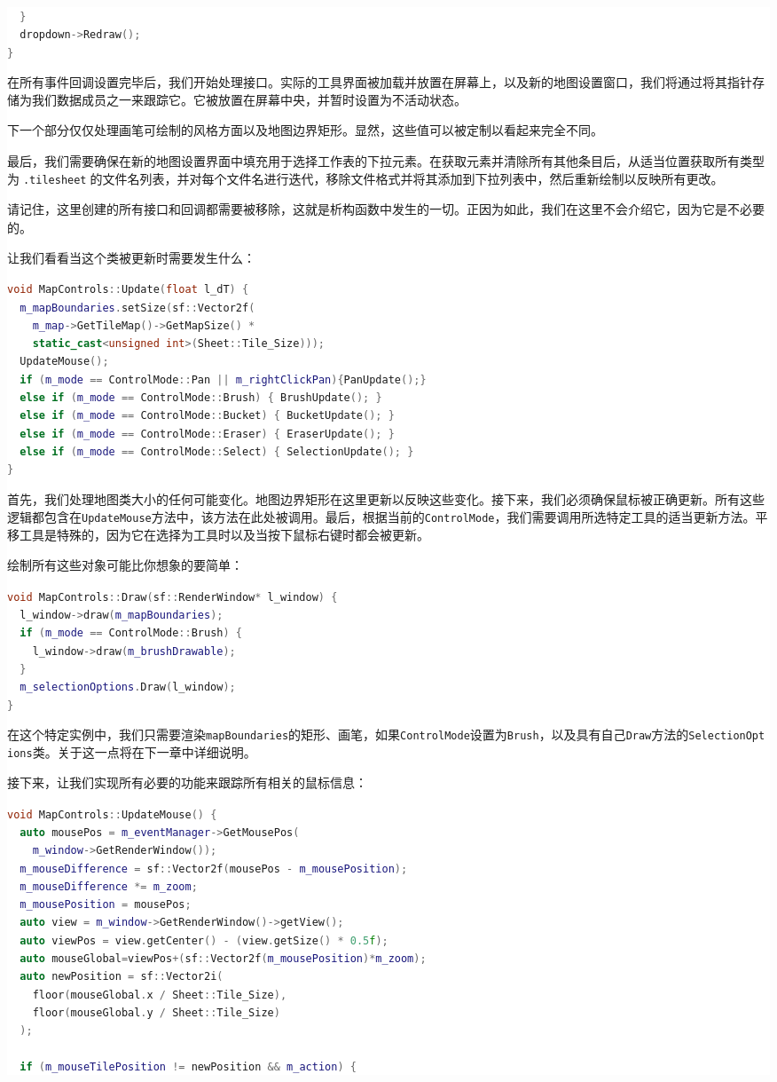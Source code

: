 ```cpp
  } 
  dropdown->Redraw(); 
} 

```

在所有事件回调设置完毕后，我们开始处理接口。实际的工具界面被加载并放置在屏幕上，以及新的地图设置窗口，我们将通过将其指针存储为我们数据成员之一来跟踪它。它被放置在屏幕中央，并暂时设置为不活动状态。

下一个部分仅仅处理画笔可绘制的风格方面以及地图边界矩形。显然，这些值可以被定制以看起来完全不同。

最后，我们需要确保在新的地图设置界面中填充用于选择工作表的下拉元素。在获取元素并清除所有其他条目后，从适当位置获取所有类型为 `.tilesheet` 的文件名列表，并对每个文件名进行迭代，移除文件格式并将其添加到下拉列表中，然后重新绘制以反映所有更改。

请记住，这里创建的所有接口和回调都需要被移除，这就是析构函数中发生的一切。正因为如此，我们在这里不会介绍它，因为它是不必要的。

让我们看看当这个类被更新时需要发生什么：

```cpp
void MapControls::Update(float l_dT) { 
  m_mapBoundaries.setSize(sf::Vector2f( 
    m_map->GetTileMap()->GetMapSize() * 
    static_cast<unsigned int>(Sheet::Tile_Size))); 
  UpdateMouse(); 
  if (m_mode == ControlMode::Pan || m_rightClickPan){PanUpdate();} 
  else if (m_mode == ControlMode::Brush) { BrushUpdate(); } 
  else if (m_mode == ControlMode::Bucket) { BucketUpdate(); } 
  else if (m_mode == ControlMode::Eraser) { EraserUpdate(); } 
  else if (m_mode == ControlMode::Select) { SelectionUpdate(); } 
} 

```

首先，我们处理地图类大小的任何可能变化。地图边界矩形在这里更新以反映这些变化。接下来，我们必须确保鼠标被正确更新。所有这些逻辑都包含在`UpdateMouse`方法中，该方法在此处被调用。最后，根据当前的`ControlMode`，我们需要调用所选特定工具的适当更新方法。平移工具是特殊的，因为它在选择为工具时以及当按下鼠标右键时都会被更新。

绘制所有这些对象可能比你想象的要简单：

```cpp
void MapControls::Draw(sf::RenderWindow* l_window) { 
  l_window->draw(m_mapBoundaries); 
  if (m_mode == ControlMode::Brush) { 
    l_window->draw(m_brushDrawable); 
  } 
  m_selectionOptions.Draw(l_window); 
} 

```

在这个特定实例中，我们只需要渲染`mapBoundaries`的矩形、画笔，如果`ControlMode`设置为`Brush`，以及具有自己`Draw`方法的`SelectionOptions`类。关于这一点将在下一章中详细说明。

接下来，让我们实现所有必要的功能来跟踪所有相关的鼠标信息：

```cpp
void MapControls::UpdateMouse() { 
  auto mousePos = m_eventManager->GetMousePos( 
    m_window->GetRenderWindow()); 
  m_mouseDifference = sf::Vector2f(mousePos - m_mousePosition); 
  m_mouseDifference *= m_zoom; 
  m_mousePosition = mousePos; 
  auto view = m_window->GetRenderWindow()->getView(); 
  auto viewPos = view.getCenter() - (view.getSize() * 0.5f); 
  auto mouseGlobal=viewPos+(sf::Vector2f(m_mousePosition)*m_zoom); 
  auto newPosition = sf::Vector2i( 
    floor(mouseGlobal.x / Sheet::Tile_Size), 
    floor(mouseGlobal.y / Sheet::Tile_Size) 
  ); 

  if (m_mouseTilePosition != newPosition && m_action) { 
```